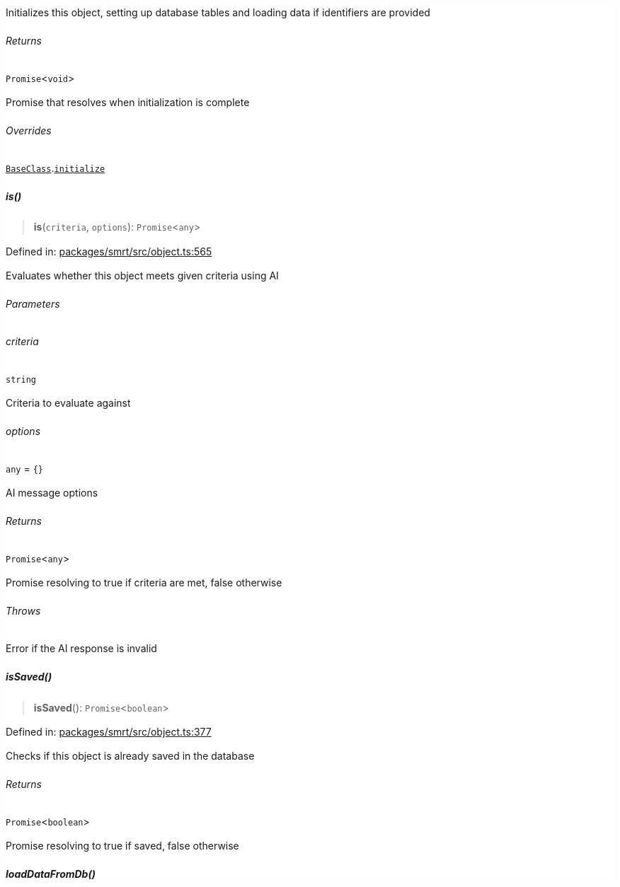 Initializes this object, setting up database tables and loading data if identifiers are provided

###### Returns

`Promise`\<`void`\>

Promise that resolves when initialization is complete

###### Overrides

[`BaseClass`](#baseclass).[`initialize`](#initialize)

##### is()

> **is**(`criteria`, `options`): `Promise`\<`any`\>

Defined in: [packages/smrt/src/object.ts:565](https://github.com/happyvertical/sdk/blob/bc1c53169cc6d4b5478bd15943b0131ef3ff8653/packages/smrt/src/object.ts#L565)

Evaluates whether this object meets given criteria using AI

###### Parameters

###### criteria

`string`

Criteria to evaluate against

###### options

`any` = `{}`

AI message options

###### Returns

`Promise`\<`any`\>

Promise resolving to true if criteria are met, false otherwise

###### Throws

Error if the AI response is invalid

##### isSaved()

> **isSaved**(): `Promise`\<`boolean`\>

Defined in: [packages/smrt/src/object.ts:377](https://github.com/happyvertical/sdk/blob/bc1c53169cc6d4b5478bd15943b0131ef3ff8653/packages/smrt/src/object.ts#L377)

Checks if this object is already saved in the database

###### Returns

`Promise`\<`boolean`\>

Promise resolving to true if saved, false otherwise

##### loadDataFromDb()
